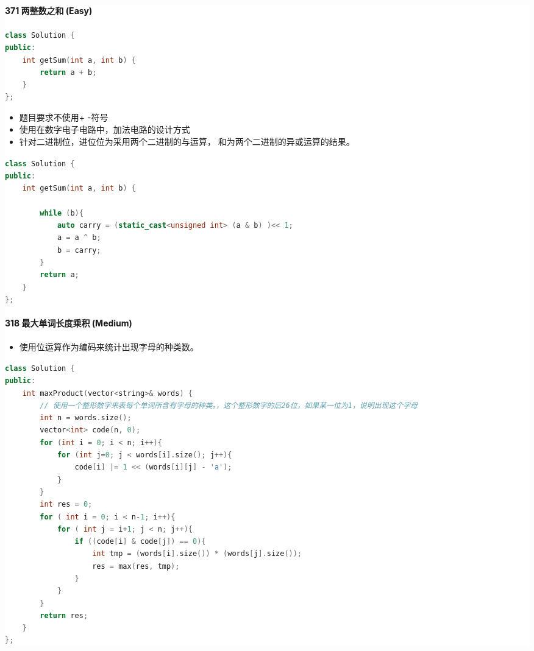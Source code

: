 #### 371 两整数之和   (Easy)

```c++
class Solution {
public:
    int getSum(int a, int b) {
        return a + b;
    }
};
```

* 题目要求不使用+ -符号
* 使用在数字电子电路中，加法电路的设计方式
* 针对二进制位，进位位为采用两个二进制的与运算， 和为两个二进制的异或运算的结果。

```c++
class Solution {
public:
    int getSum(int a, int b) {

        while (b){
            auto carry = (static_cast<unsigned int> (a & b) )<< 1;
            a = a ^ b;
            b = carry;
        }
        return a;
    }
};

```

#### 318 最大单词长度乘积  (Medium)
* 使用位运算作为编码来统计出现字母的种类数。

```c++
class Solution {
public:
    int maxProduct(vector<string>& words) {
        // 使用一个整形数字来表每个单词所含有字母的种类。，这个整形数字的后26位，如果某一位为1，说明出现这个字母
        int n = words.size();
        vector<int> code(n, 0);
        for (int i = 0; i < n; i++){
            for (int j=0; j < words[i].size(); j++){
                code[i] |= 1 << (words[i][j] - 'a');
            }
        }
        int res = 0;
        for ( int i = 0; i < n-1; i++){
            for ( int j = i+1; j < n; j++){
                if ((code[i] & code[j]) == 0){
                    int tmp = (words[i].size()) * (words[j].size());
                    res = max(res, tmp);
                }
            }
        }
        return res;
    }
};
```
